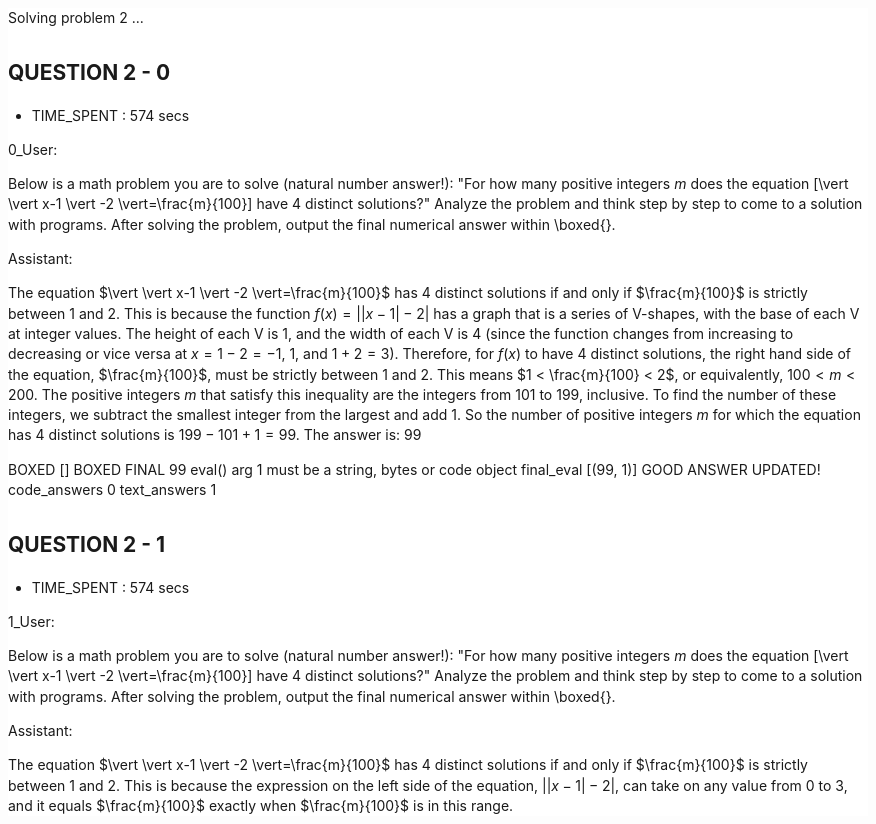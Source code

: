 Solving problem 2 ...



## QUESTION 2 - 0 
- TIME_SPENT : 574 secs

0_User:

Below is a math problem you are to solve (natural number answer!):
"For how many positive integers $m$ does the equation \[\vert \vert x-1 \vert -2 \vert=\frac{m}{100}\] have $4$ distinct solutions?"
Analyze the problem and think step by step to come to a solution with programs. After solving the problem, output the final numerical answer within \boxed{}.

Assistant:

 The equation $\vert \vert x-1 \vert -2 \vert=\frac{m}{100}$ has 4 distinct solutions if and only if $\frac{m}{100}$ is strictly between 1 and 2. This is because the function $f(x) = \vert \vert x-1 \vert -2 \vert$ has a graph that is a series of V-shapes, with the base of each V at integer values. The height of each V is 1, and the width of each V is 4 (since the function changes from increasing to decreasing or vice versa at $x = 1-2 = -1$, $1$, and $1+2 = 3$). Therefore, for $f(x)$ to have 4 distinct solutions, the right hand side of the equation, $\frac{m}{100}$, must be strictly between 1 and 2. This means $1 < \frac{m}{100} < 2$, or equivalently, $100 < m < 200$. The positive integers $m$ that satisfy this inequality are the integers from 101 to 199, inclusive. To find the number of these integers, we subtract the smallest integer from the largest and add 1. So the number of positive integers $m$ for which the equation has 4 distinct solutions is $199 - 101 + 1 = 99$. The answer is: 99

BOXED []
BOXED FINAL 99
eval() arg 1 must be a string, bytes or code object final_eval
[(99, 1)]
GOOD ANSWER UPDATED!
code_answers 0 text_answers 1



## QUESTION 2 - 1 
- TIME_SPENT : 574 secs

1_User:

Below is a math problem you are to solve (natural number answer!):
"For how many positive integers $m$ does the equation \[\vert \vert x-1 \vert -2 \vert=\frac{m}{100}\] have $4$ distinct solutions?"
Analyze the problem and think step by step to come to a solution with programs. After solving the problem, output the final numerical answer within \boxed{}.

Assistant:

 The equation $\vert \vert x-1 \vert -2 \vert=\frac{m}{100}$ has 4 distinct solutions if and only if $\frac{m}{100}$ is strictly between 1 and 2. This is because the expression on the left side of the equation, $\vert \vert x-1 \vert -2 \vert$, can take on any value from 0 to 3, and it equals $\frac{m}{100}$ exactly when $\frac{m}{100}$ is in this range.

